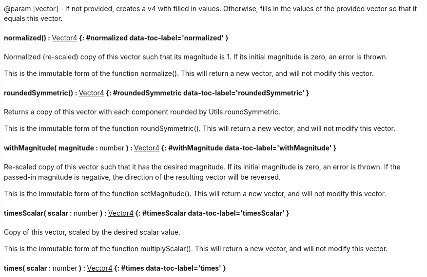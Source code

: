 @param  [vector] - If not provided, creates a v4 with filled in values. Otherwise, fills in the
                   values of the provided vector so that it equals this vector.

#### normalized() : <span style="font-weight: 400;">[Vector4](../dot/Vector4.md)</span> {: #normalized data-toc-label='normalized' }

Normalized (re-scaled) copy of this vector such that its magnitude is 1. If its initial magnitude is zero, an
error is thrown.

This is the immutable form of the function normalize(). This will return a new vector, and will not modify this
vector.

#### roundedSymmetric() : <span style="font-weight: 400;">[Vector4](../dot/Vector4.md)</span> {: #roundedSymmetric data-toc-label='roundedSymmetric' }

Returns a copy of this vector with each component rounded by Utils.roundSymmetric.

This is the immutable form of the function roundSymmetric(). This will return a new vector, and will not modify
this vector.

#### withMagnitude( magnitude : <span style="font-weight: 400;"><span style="color: hsla(calc(var(--md-hue) + 180deg),80%,40%,1);">number</span></span> ) : <span style="font-weight: 400;">[Vector4](../dot/Vector4.md)</span> {: #withMagnitude data-toc-label='withMagnitude' }

Re-scaled copy of this vector such that it has the desired magnitude. If its initial magnitude is zero, an error
is thrown. If the passed-in magnitude is negative, the direction of the resulting vector will be reversed.

This is the immutable form of the function setMagnitude(). This will return a new vector, and will not modify
this vector.


#### timesScalar( scalar : <span style="font-weight: 400;"><span style="color: hsla(calc(var(--md-hue) + 180deg),80%,40%,1);">number</span></span> ) : <span style="font-weight: 400;">[Vector4](../dot/Vector4.md)</span> {: #timesScalar data-toc-label='timesScalar' }

Copy of this vector, scaled by the desired scalar value.

This is the immutable form of the function multiplyScalar(). This will return a new vector, and will not modify
this vector.

#### times( scalar : <span style="font-weight: 400;"><span style="color: hsla(calc(var(--md-hue) + 180deg),80%,40%,1);">number</span></span> ) : <span style="font-weight: 400;">[Vector4](../dot/Vector4.md)</span> {: #times data-toc-label='times' }

